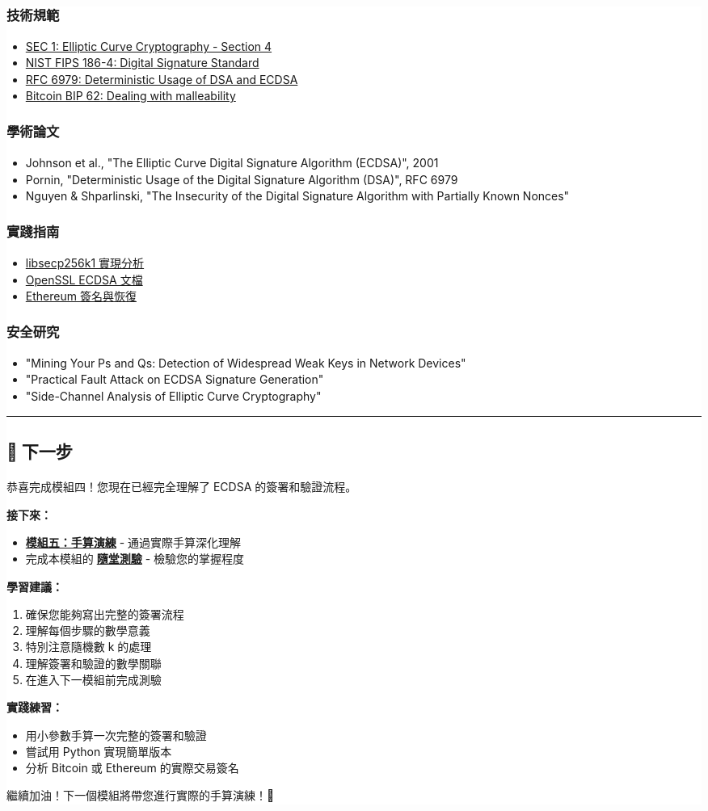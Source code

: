 ### 技術規範
- [SEC 1: Elliptic Curve Cryptography - Section 4](http://www.secg.org/sec1-v2.pdf)
- [NIST FIPS 186-4: Digital Signature Standard](https://nvlpubs.nist.gov/nistpubs/FIPS/NIST.FIPS.186-4.pdf)
- [RFC 6979: Deterministic Usage of DSA and ECDSA](https://tools.ietf.org/html/rfc6979)
- [Bitcoin BIP 62: Dealing with malleability](https://github.com/bitcoin/bips/blob/master/bip-0062.mediawiki)

### 學術論文
- Johnson et al., "The Elliptic Curve Digital Signature Algorithm (ECDSA)", 2001
- Pornin, "Deterministic Usage of the Digital Signature Algorithm (DSA)", RFC 6979
- Nguyen & Shparlinski, "The Insecurity of the Digital Signature Algorithm with Partially Known Nonces"

### 實踐指南
- [libsecp256k1 實現分析](https://github.com/bitcoin-core/secp256k1)
- [OpenSSL ECDSA 文檔](https://www.openssl.org/docs/man1.1.1/man3/ECDSA_sign.html)
- [Ethereum 簽名與恢復](https://ethereum.org/en/developers/docs/apis/json-rpc/#eth_sign)

### 安全研究
- "Mining Your Ps and Qs: Detection of Widespread Weak Keys in Network Devices"
- "Practical Fault Attack on ECDSA Signature Generation"
- "Side-Channel Analysis of Elliptic Curve Cryptography"

---

## 🎯 下一步

恭喜完成模組四！您現在已經完全理解了 ECDSA 的簽署和驗證流程。

**接下來：**
- **[模組五：手算演練](../module5-hands-on-calculation/)** - 通過實際手算深化理解
- 完成本模組的 **[隨堂測驗](./QUIZ.md)** - 檢驗您的掌握程度

**學習建議：**
1. 確保您能夠寫出完整的簽署流程
2. 理解每個步驟的數學意義
3. 特別注意隨機數 k 的處理
4. 理解簽署和驗證的數學關聯
5. 在進入下一模組前完成測驗

**實踐練習：**
- 用小參數手算一次完整的簽署和驗證
- 嘗試用 Python 實現簡單版本
- 分析 Bitcoin 或 Ethereum 的實際交易簽名

繼續加油！下一個模組將帶您進行實際的手算演練！🚀

